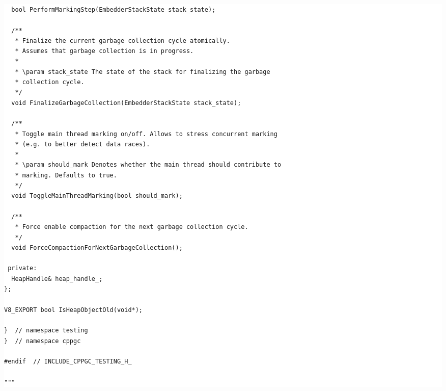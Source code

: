 ```
  bool PerformMarkingStep(EmbedderStackState stack_state);

  /**
   * Finalize the current garbage collection cycle atomically.
   * Assumes that garbage collection is in progress.
   *
   * \param stack_state The state of the stack for finalizing the garbage
   * collection cycle.
   */
  void FinalizeGarbageCollection(EmbedderStackState stack_state);

  /**
   * Toggle main thread marking on/off. Allows to stress concurrent marking
   * (e.g. to better detect data races).
   *
   * \param should_mark Denotes whether the main thread should contribute to
   * marking. Defaults to true.
   */
  void ToggleMainThreadMarking(bool should_mark);

  /**
   * Force enable compaction for the next garbage collection cycle.
   */
  void ForceCompactionForNextGarbageCollection();

 private:
  HeapHandle& heap_handle_;
};

V8_EXPORT bool IsHeapObjectOld(void*);

}  // namespace testing
}  // namespace cppgc

#endif  // INCLUDE_CPPGC_TESTING_H_

"""

```